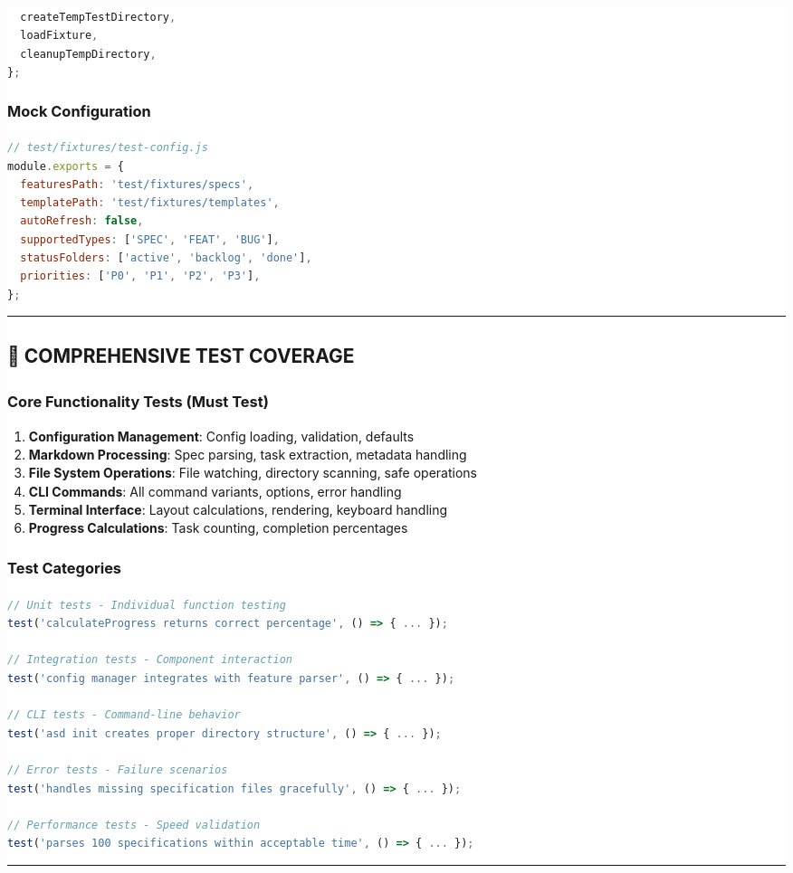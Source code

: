 ```javascript
  createTempTestDirectory,
  loadFixture,
  cleanupTempDirectory,
};
```

### **Mock Configuration**

```javascript
// test/fixtures/test-config.js
module.exports = {
  featuresPath: 'test/fixtures/specs',
  templatePath: 'test/fixtures/templates',
  autoRefresh: false,
  supportedTypes: ['SPEC', 'FEAT', 'BUG'],
  statusFolders: ['active', 'backlog', 'done'],
  priorities: ['P0', 'P1', 'P2', 'P3'],
};
```

---

## 🎯 COMPREHENSIVE TEST COVERAGE

### **Core Functionality Tests** (Must Test)

1. **Configuration Management**: Config loading, validation, defaults
2. **Markdown Processing**: Spec parsing, task extraction, metadata handling
3. **File System Operations**: File watching, directory scanning, safe operations
4. **CLI Commands**: All command variants, options, error handling
5. **Terminal Interface**: Layout calculations, rendering, keyboard handling
6. **Progress Calculations**: Task counting, completion percentages

### **Test Categories**

```javascript
// Unit tests - Individual function testing
test('calculateProgress returns correct percentage', () => { ... });

// Integration tests - Component interaction
test('config manager integrates with feature parser', () => { ... });

// CLI tests - Command-line behavior
test('asd init creates proper directory structure', () => { ... });

// Error tests - Failure scenarios
test('handles missing specification files gracefully', () => { ... });

// Performance tests - Speed validation
test('parses 100 specifications within acceptable time', () => { ... });
```

---